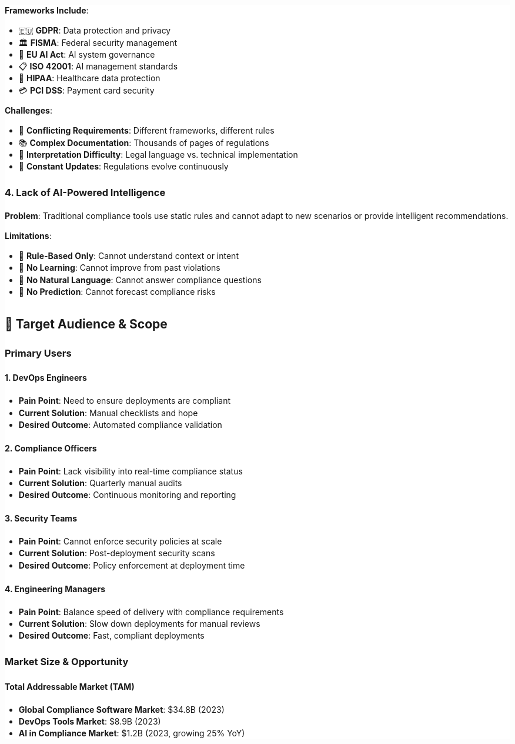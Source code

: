 **Frameworks Include**:
- 🇪🇺 **GDPR**: Data protection and privacy
- 🏛️ **FISMA**: Federal security management
- 🤖 **EU AI Act**: AI system governance
- 📋 **ISO 42001**: AI management standards
- 🏥 **HIPAA**: Healthcare data protection
- 💳 **PCI DSS**: Payment card security

**Challenges**:
- 🔀 **Conflicting Requirements**: Different frameworks, different rules
- 📚 **Complex Documentation**: Thousands of pages of regulations
- 🎯 **Interpretation Difficulty**: Legal language vs. technical implementation
- 🔄 **Constant Updates**: Regulations evolve continuously

### 4. **Lack of AI-Powered Intelligence**
**Problem**: Traditional compliance tools use static rules and cannot adapt to new scenarios or provide intelligent recommendations.

**Limitations**:
- 📏 **Rule-Based Only**: Cannot understand context or intent
- 🚫 **No Learning**: Cannot improve from past violations
- 💬 **No Natural Language**: Cannot answer compliance questions
- 🔮 **No Prediction**: Cannot forecast compliance risks

## 🎯 Target Audience & Scope

### Primary Users

#### 1. **DevOps Engineers**
- **Pain Point**: Need to ensure deployments are compliant
- **Current Solution**: Manual checklists and hope
- **Desired Outcome**: Automated compliance validation

#### 2. **Compliance Officers**
- **Pain Point**: Lack visibility into real-time compliance status
- **Current Solution**: Quarterly manual audits
- **Desired Outcome**: Continuous monitoring and reporting

#### 3. **Security Teams**
- **Pain Point**: Cannot enforce security policies at scale
- **Current Solution**: Post-deployment security scans
- **Desired Outcome**: Policy enforcement at deployment time

#### 4. **Engineering Managers**
- **Pain Point**: Balance speed of delivery with compliance requirements
- **Current Solution**: Slow down deployments for manual reviews
- **Desired Outcome**: Fast, compliant deployments

### Market Size & Opportunity

#### Total Addressable Market (TAM)
- **Global Compliance Software Market**: $34.8B (2023)
- **DevOps Tools Market**: $8.9B (2023)
- **AI in Compliance Market**: $1.2B (2023, growing 25% YoY)
